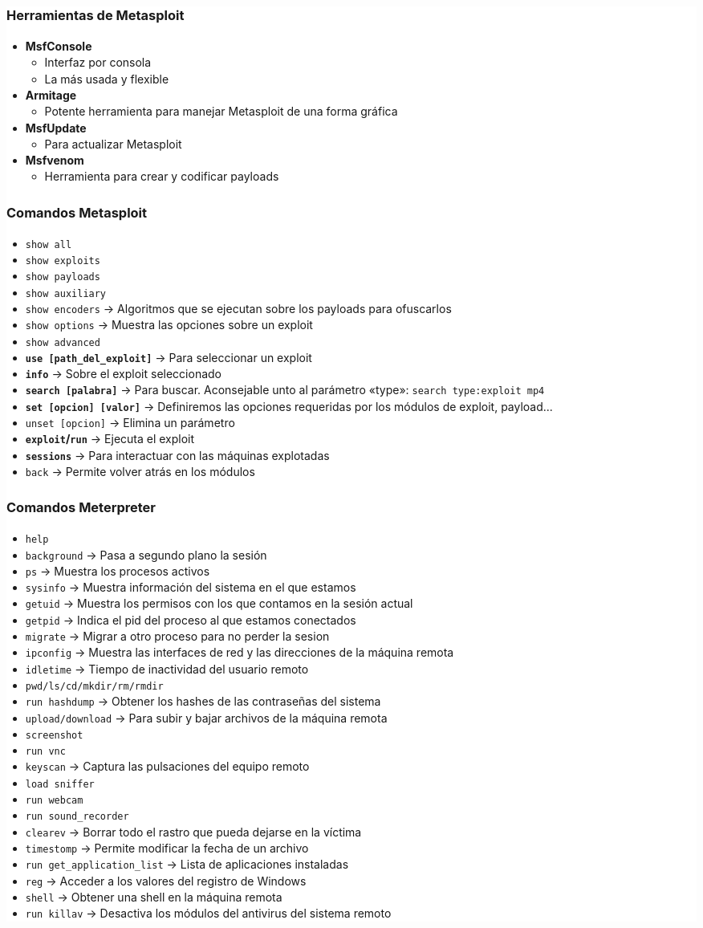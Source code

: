 ### Herramientas de Metasploit

- **MsfConsole**
    - Interfaz por consola
    - La más usada y flexible
- **Armitage**
    - Potente herramienta para manejar Metasploit de una forma gráfica
- **MsfUpdate**
    - Para actualizar Metasploit
- **Msfvenom**
    - Herramienta para crear y codificar payloads

### Comandos Metasploit

- `show all`
- `show exploits`
- `show payloads`
- `show auxiliary`
- `show encoders` → Algoritmos que se ejecutan sobre los payloads para ofuscarlos
- `show options` → Muestra las opciones sobre un exploit
- `show advanced`
- **`use [path_del_exploit]`** → Para seleccionar un exploit
- **`info`** → Sobre el exploit seleccionado
- **`search [palabra]`** → Para buscar. Aconsejable unto al parámetro «type»: `search type:exploit mp4`
- **`set [opcion] [valor]`** → Definiremos las opciones requeridas por los módulos de exploit, payload...
- `unset [opcion]` → Elimina un parámetro
- **`exploit`/`run`** → Ejecuta el exploit
- **`sessions`** → Para interactuar con las máquinas explotadas
- `back` → Permite volver atrás en los módulos

### Comandos Meterpreter

- `help`
- `background` → Pasa a segundo plano la sesión
- `ps` → Muestra los procesos activos
- `sysinfo` → Muestra información del sistema en el que estamos
- `getuid` → Muestra los permisos con los que contamos en la sesión actual
- `getpid` → Indica el pid del proceso al que estamos conectados
- `migrate` → Migrar a otro proceso para no perder la sesion
- `ipconfig` → Muestra las interfaces de red y las direcciones de la máquina remota
- `idletime` → Tiempo de inactividad del usuario remoto
- `pwd/ls/cd/mkdir/rm/rmdir`
- `run hashdump` → Obtener los hashes de las contraseñas del sistema
- `upload/download` → Para subir y bajar archivos de la máquina remota
- `screenshot`
- `run vnc`
- `keyscan` → Captura las pulsaciones del equipo remoto
- `load sniffer`
- `run webcam`
- `run sound_recorder`
- `clearev` → Borrar todo el rastro que pueda dejarse en la víctima
- `timestomp` → Permite modificar la fecha de un archivo
- `run get_application_list` → Lista de aplicaciones instaladas
- `reg` → Acceder a los valores del registro de Windows
- `shell` → Obtener una shell en la máquina remota
- `run killav` → Desactiva los módulos del antivirus del sistema remoto
